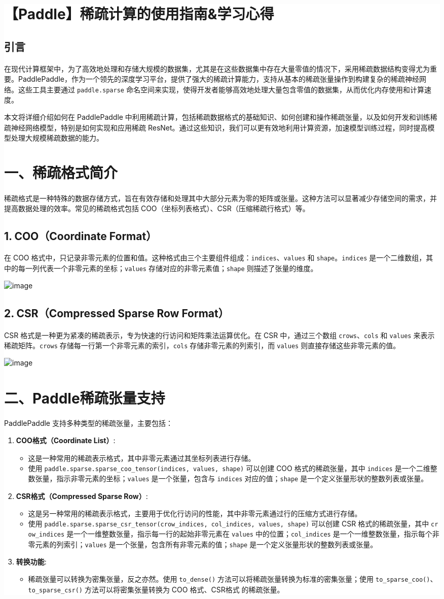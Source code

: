 # 【Paddle】稀疏计算的使用指南&学习心得
## 引言
在现代计算框架中，为了高效地处理和存储大规模的数据集，尤其是在这些数据集中存在大量零值的情况下，采用稀疏数据结构变得尤为重要。PaddlePaddle，作为一个领先的深度学习平台，提供了强大的稀疏计算能力，支持从基本的稀疏张量操作到构建复杂的稀疏神经网络。这些工具主要通过 `paddle.sparse` 命名空间来实现，使得开发者能够高效地处理大量包含零值的数据集，从而优化内存使用和计算速度。

本文将详细介绍如何在 PaddlePaddle 中利用稀疏计算，包括稀疏数据格式的基础知识、如何创建和操作稀疏张量，以及如何开发和训练稀疏神经网络模型，特别是如何实现和应用稀疏 ResNet。通过这些知识，我们可以更有效地利用计算资源，加速模型训练过程，同时提高模型处理大规模稀疏数据的能力。

# 一、稀疏格式简介

稀疏格式是一种特殊的数据存储方式，旨在有效存储和处理其中大部分元素为零的矩阵或张量。这种方法可以显著减少存储空间的需求，并提高数据处理的效率。常见的稀疏格式包括 COO（坐标列表格式）、CSR（压缩稀疏行格式）等。

## 1. COO（Coordinate Format）
在 COO 格式中，只记录非零元素的位置和值。这种格式由三个主要组件组成：`indices`、`values` 和 `shape`。`indices` 是一个二维数组，其中的每一列代表一个非零元素的坐标；`values` 存储对应的非零元素值；`shape` 则描述了张量的维度。

![image](https://github.com/lightrain-a/community/blob/resnet/rfcs/Article/images/coo.png)



## 2. CSR（Compressed Sparse Row Format）
CSR 格式是一种更为紧凑的稀疏表示，专为快速的行访问和矩阵乘法运算优化。在 CSR 中，通过三个数组 `crows`、`cols` 和 `values` 来表示稀疏矩阵。`crows` 存储每一行第一个非零元素的索引，`cols` 存储非零元素的列索引，而 `values` 则直接存储这些非零元素的值。

![image](https://github.com/lightrain-a/community/blob/resnet/rfcs/Article/images/csr.png)




# 二、Paddle稀疏张量支持


PaddlePaddle 支持多种类型的稀疏张量，主要包括：

1. **COO格式（Coordinate List）**:
   - 这是一种常用的稀疏表示格式，其中非零元素通过其坐标列表进行存储。
   - 使用 `paddle.sparse.sparse_coo_tensor(indices, values, shape)` 可以创建 COO 格式的稀疏张量，其中 `indices` 是一个二维整数张量，指示非零元素的坐标；`values` 是一个张量，包含与 `indices` 对应的值；`shape` 是一个定义张量形状的整数列表或张量。
  
2. **CSR格式（Compressed Sparse Row）**:
   - 这是另一种常用的稀疏表示格式，主要用于优化行访问的性能，其中非零元素通过行的压缩方式进行存储。
   - 使用 `paddle.sparse.sparse_csr_tensor(crow_indices, col_indices, values, shape)` 可以创建 CSR 格式的稀疏张量，其中 `crow_indices` 是一个一维整数张量，指示每一行的起始非零元素在 `values` 中的位置；`col_indices` 是一个一维整数张量，指示每个非零元素的列索引；`values` 是一个张量，包含所有非零元素的值；`shape` 是一个定义张量形状的整数列表或张量。

3. **转换功能**:
   - 稀疏张量可以转换为密集张量，反之亦然。使用 `to_dense()` 方法可以将稀疏张量转换为标准的密集张量；使用 `to_sparse_coo()`、`to_sparse_csr()` 方法可以将密集张量转换为 COO 格式、CSR格式 的稀疏张量。
